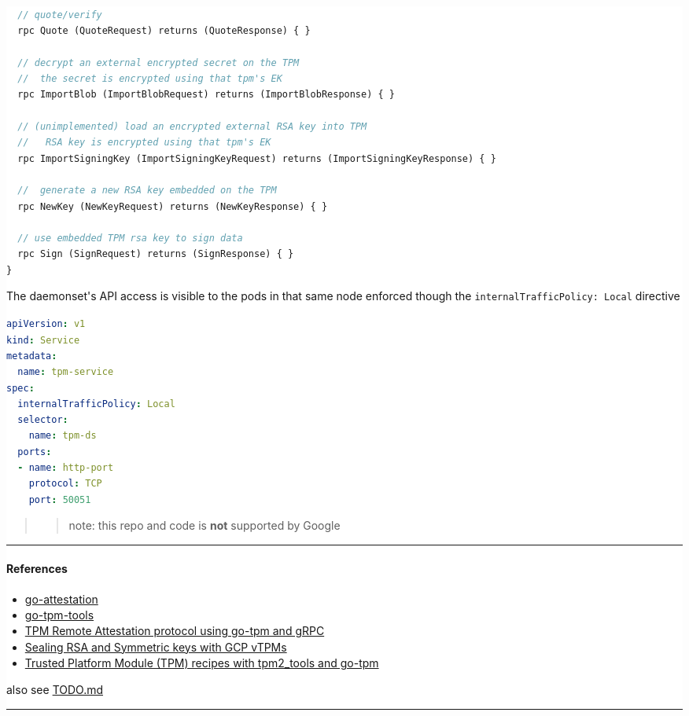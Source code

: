 ```proto
  // quote/verify
  rpc Quote (QuoteRequest) returns (QuoteResponse) { }

  // decrypt an external encrypted secret on the TPM
  //  the secret is encrypted using that tpm's EK
  rpc ImportBlob (ImportBlobRequest) returns (ImportBlobResponse) { }

  // (unimplemented) load an encrypted external RSA key into TPM
  //   RSA key is encrypted using that tpm's EK
  rpc ImportSigningKey (ImportSigningKeyRequest) returns (ImportSigningKeyResponse) { }

  //  generate a new RSA key embedded on the TPM
  rpc NewKey (NewKeyRequest) returns (NewKeyResponse) { }

  // use embedded TPM rsa key to sign data
  rpc Sign (SignRequest) returns (SignResponse) { }
}
```

The daemonset's API access is visible to the pods in that same node enforced though the `internalTrafficPolicy: Local` directive

```yaml
apiVersion: v1
kind: Service
metadata:
  name: tpm-service
spec:
  internalTrafficPolicy: Local
  selector:
    name: tpm-ds
  ports:
  - name: http-port
    protocol: TCP
    port: 50051
```

>> note: this repo and code is **not** supported by Google

---

#### References

* [go-attestation](https://github.com/google/go-attestation)
* [go-tpm-tools](https://github.com/google/go-tpm-tools)
* [TPM Remote Attestation protocol using go-tpm and gRPC](https://github.com/salrashid123/go_tpm_remote_attestation)
* [Sealing RSA and Symmetric keys with GCP vTPMs](https://github.com/salrashid123/gcp_tpm_sealed_keys#sealed-asymmetric-key)
* [Trusted Platform Module (TPM) recipes with tpm2_tools and go-tpm](https://github.com/salrashid123/tpm2)

also see [TODO.md](TODO.md)

---